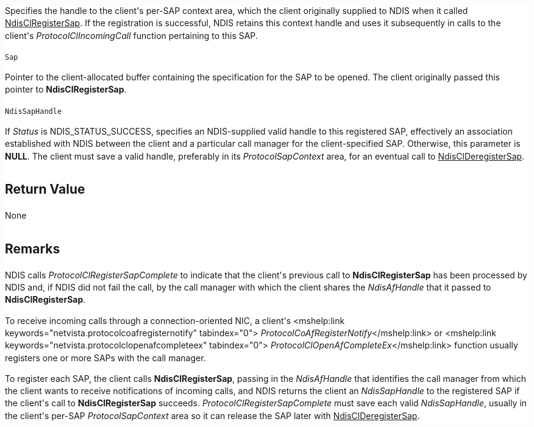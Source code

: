 Specifies the handle to the client's per-SAP context area, which the client originally supplied to
     NDIS when it called 
     <a href="..\ndis\nf-ndis-ndisclregistersap.md">NdisClRegisterSap</a>. If the registration
     is successful, NDIS retains this context handle and uses it subsequently in calls to the client's 
     <i>ProtocolClIncomingCall</i> function pertaining to this SAP.

`Sap`

Pointer to the client-allocated buffer containing the specification for the SAP to be opened. The
     client originally passed this pointer to 
     <b>NdisClRegisterSap</b>.

`NdisSapHandle`

If 
     <i>Status</i> is NDIS_STATUS_SUCCESS, specifies an NDIS-supplied valid handle to this registered SAP,
     effectively an association established with NDIS between the client and a particular call manager for
     the client-specified SAP. Otherwise, this parameter is <b>NULL</b>. The client must save a valid handle,
     preferably in its 
     <i>ProtocolSapContext</i> area, for an eventual call to 
     <a href="..\ndis\nf-ndis-ndisclderegistersap.md">NdisClDeregisterSap</a>.


## Return Value

None

## Remarks

NDIS calls 
    <i>ProtocolClRegisterSapComplete</i> to indicate that the client's previous call to 
    <b>NdisClRegisterSap</b> has been processed by NDIS and, if NDIS did not fail the call, by the call
    manager with which the client shares the 
    <i>NdisAfHandle</i> that it passed to 
    <b>NdisClRegisterSap</b>.

To receive incoming calls through a connection-oriented NIC, a client's 
    <mshelp:link keywords="netvista.protocolcoafregisternotify" tabindex="0"><i>
    ProtocolCoAfRegisterNotify</i></mshelp:link> or 
    <mshelp:link keywords="netvista.protocolclopenafcompleteex" tabindex="0"><i>
    ProtocolClOpenAfCompleteEx</i></mshelp:link> function usually registers one or more SAPs with the call manager.

To register each SAP, the client calls 
    <b>NdisClRegisterSap</b>, passing in the 
    <i>NdisAfHandle</i> that identifies the call manager from which the client wants to receive notifications
    of incoming calls, and NDIS returns the client an 
    <i>NdisSapHandle</i> to the registered SAP if the client's call to 
    <b>NdisClRegisterSap</b> succeeds. 
    <i>ProtocolClRegisterSapComplete</i> must save each valid 
    <i>NdisSapHandle</i>, usually in the client's per-SAP 
    <i>ProtocolSapContext</i> area so it can release the SAP later with 
    <a href="..\ndis\nf-ndis-ndisclderegistersap.md">NdisClDeregisterSap</a>.
